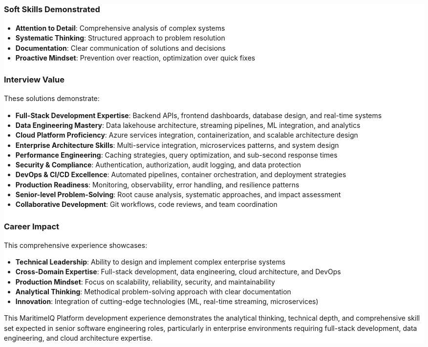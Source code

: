 ### **Soft Skills Demonstrated**
- **Attention to Detail**: Comprehensive analysis of complex systems
- **Systematic Thinking**: Structured approach to problem resolution
- **Documentation**: Clear communication of solutions and decisions
- **Proactive Mindset**: Prevention over reaction, optimization over quick fixes

### **Interview Value**
These solutions demonstrate:
- **Full-Stack Development Expertise**: Backend APIs, frontend dashboards, database design, and real-time systems
- **Data Engineering Mastery**: Data lakehouse architecture, streaming pipelines, ML integration, and analytics
- **Cloud Platform Proficiency**: Azure services integration, containerization, and scalable architecture design
- **Enterprise Architecture Skills**: Multi-service integration, microservices patterns, and system design
- **Performance Engineering**: Caching strategies, query optimization, and sub-second response times
- **Security & Compliance**: Authentication, authorization, audit logging, and data protection
- **DevOps & CI/CD Excellence**: Automated pipelines, container orchestration, and deployment strategies
- **Production Readiness**: Monitoring, observability, error handling, and resilience patterns
- **Senior-level Problem-Solving**: Root cause analysis, systematic approaches, and impact assessment
- **Collaborative Development**: Git workflows, code reviews, and team coordination

### **Career Impact**
This comprehensive experience showcases:
- **Technical Leadership**: Ability to design and implement complex enterprise systems
- **Cross-Domain Expertise**: Full-stack development, data engineering, cloud architecture, and DevOps
- **Production Mindset**: Focus on scalability, reliability, security, and maintainability
- **Analytical Thinking**: Methodical problem-solving approach with clear documentation
- **Innovation**: Integration of cutting-edge technologies (ML, real-time streaming, microservices)

This MaritimeIQ Platform development experience demonstrates the analytical thinking, technical depth, and comprehensive skill set expected in senior software engineering roles, particularly in enterprise environments requiring full-stack development, data engineering, and cloud architecture expertise.
